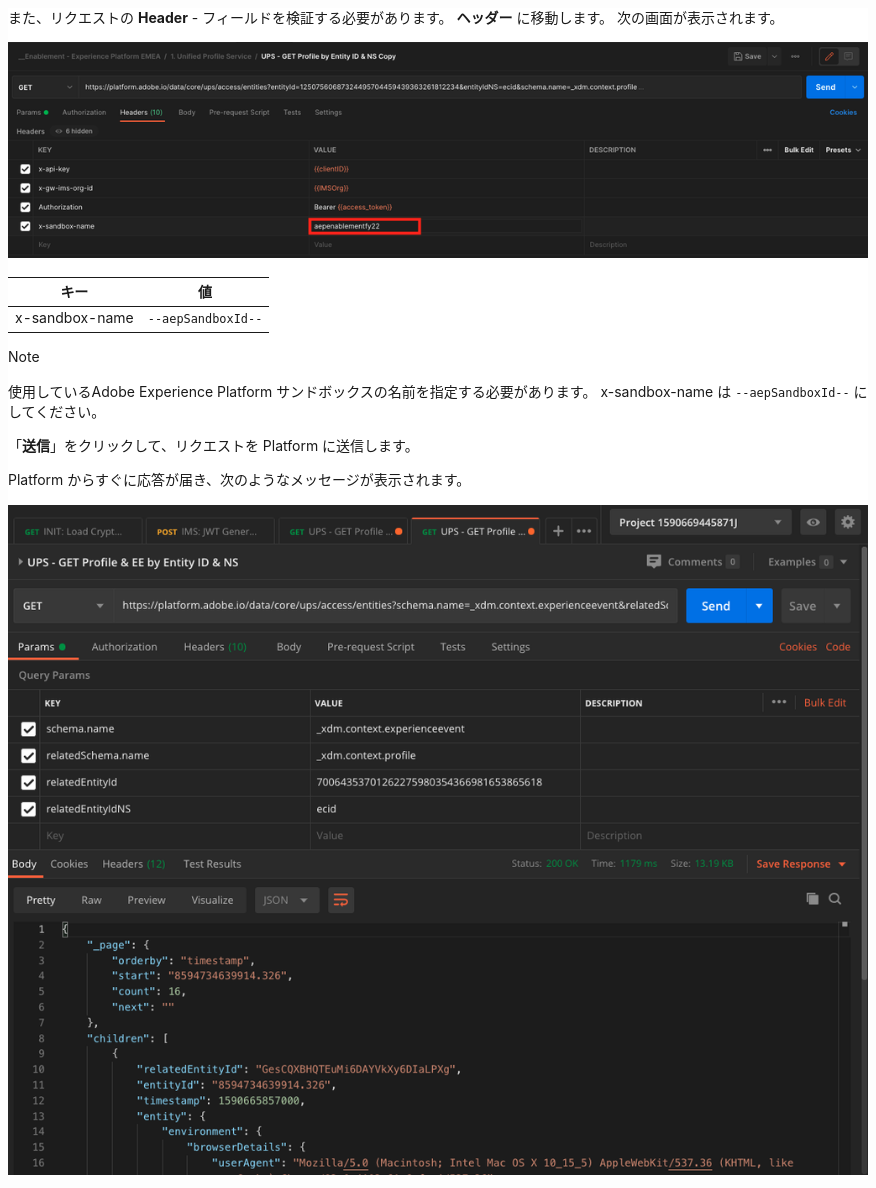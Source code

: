 また、リクエストの **Header** - フィールドを検証する必要があります。 **ヘッダー** に移動します。 次の画面が表示されます。

![Postman](./images/eecallecidheaders.png)

| キー | 値 |
| ----------- | ----------- |
| x-sandbox-name | `--aepSandboxId--` |

>[!NOTE]
>
>使用しているAdobe Experience Platform サンドボックスの名前を指定する必要があります。 x-sandbox-name は `--aepSandboxId--` にしてください。

「**送信**」をクリックして、リクエストを Platform に送信します。

Platform からすぐに応答が届き、次のようなメッセージが表示されます。

![Postman](./images/eecallecidresponse.png)
